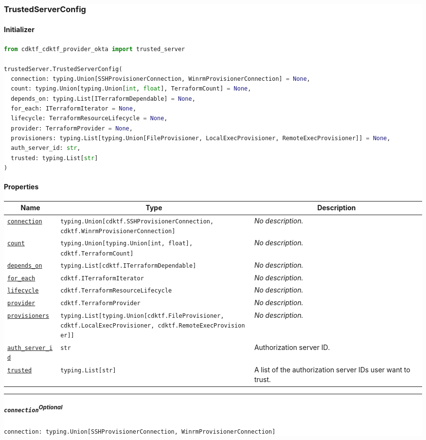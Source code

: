 ### TrustedServerConfig <a name="TrustedServerConfig" id="@cdktf/provider-okta.trustedServer.TrustedServerConfig"></a>

#### Initializer <a name="Initializer" id="@cdktf/provider-okta.trustedServer.TrustedServerConfig.Initializer"></a>

```python
from cdktf_cdktf_provider_okta import trusted_server

trustedServer.TrustedServerConfig(
  connection: typing.Union[SSHProvisionerConnection, WinrmProvisionerConnection] = None,
  count: typing.Union[typing.Union[int, float], TerraformCount] = None,
  depends_on: typing.List[ITerraformDependable] = None,
  for_each: ITerraformIterator = None,
  lifecycle: TerraformResourceLifecycle = None,
  provider: TerraformProvider = None,
  provisioners: typing.List[typing.Union[FileProvisioner, LocalExecProvisioner, RemoteExecProvisioner]] = None,
  auth_server_id: str,
  trusted: typing.List[str]
)
```

#### Properties <a name="Properties" id="Properties"></a>

| **Name** | **Type** | **Description** |
| --- | --- | --- |
| <code><a href="#@cdktf/provider-okta.trustedServer.TrustedServerConfig.property.connection">connection</a></code> | <code>typing.Union[cdktf.SSHProvisionerConnection, cdktf.WinrmProvisionerConnection]</code> | *No description.* |
| <code><a href="#@cdktf/provider-okta.trustedServer.TrustedServerConfig.property.count">count</a></code> | <code>typing.Union[typing.Union[int, float], cdktf.TerraformCount]</code> | *No description.* |
| <code><a href="#@cdktf/provider-okta.trustedServer.TrustedServerConfig.property.dependsOn">depends_on</a></code> | <code>typing.List[cdktf.ITerraformDependable]</code> | *No description.* |
| <code><a href="#@cdktf/provider-okta.trustedServer.TrustedServerConfig.property.forEach">for_each</a></code> | <code>cdktf.ITerraformIterator</code> | *No description.* |
| <code><a href="#@cdktf/provider-okta.trustedServer.TrustedServerConfig.property.lifecycle">lifecycle</a></code> | <code>cdktf.TerraformResourceLifecycle</code> | *No description.* |
| <code><a href="#@cdktf/provider-okta.trustedServer.TrustedServerConfig.property.provider">provider</a></code> | <code>cdktf.TerraformProvider</code> | *No description.* |
| <code><a href="#@cdktf/provider-okta.trustedServer.TrustedServerConfig.property.provisioners">provisioners</a></code> | <code>typing.List[typing.Union[cdktf.FileProvisioner, cdktf.LocalExecProvisioner, cdktf.RemoteExecProvisioner]]</code> | *No description.* |
| <code><a href="#@cdktf/provider-okta.trustedServer.TrustedServerConfig.property.authServerId">auth_server_id</a></code> | <code>str</code> | Authorization server ID. |
| <code><a href="#@cdktf/provider-okta.trustedServer.TrustedServerConfig.property.trusted">trusted</a></code> | <code>typing.List[str]</code> | A list of the authorization server IDs user want to trust. |

---

##### `connection`<sup>Optional</sup> <a name="connection" id="@cdktf/provider-okta.trustedServer.TrustedServerConfig.property.connection"></a>

```python
connection: typing.Union[SSHProvisionerConnection, WinrmProvisionerConnection]
```
